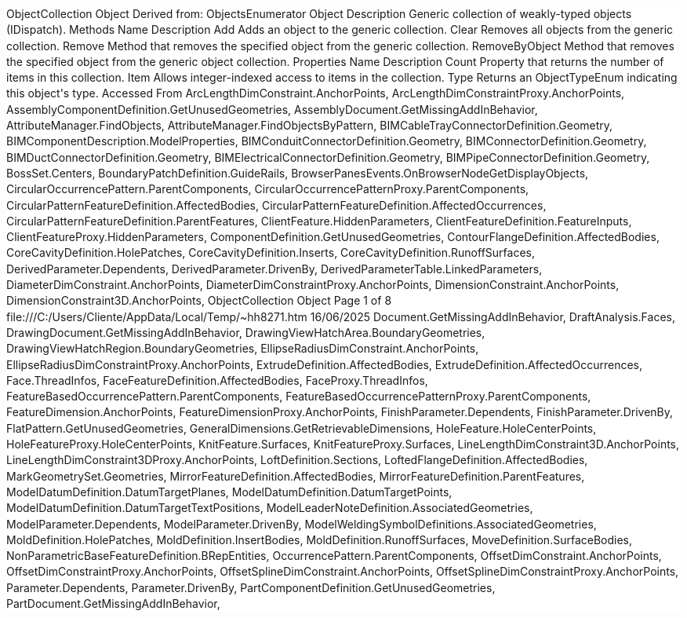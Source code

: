 ObjectCollection Object
Derived from: ObjectsEnumerator Object
Description
Generic collection of weakly-typed objects (IDispatch).
Methods
Name Description
Add Adds an object to the generic collection.
Clear Removes all objects from the generic collection.
Remove Method that removes the specified object from the generic collection.
RemoveByObject Method that removes the specified object from the generic object collection.
Properties
Name Description
Count Property that returns the number of items in this collection.
Item Allows integer-indexed access to items in the collection.
Type Returns an ObjectTypeEnum indicating this object's type.
Accessed From
ArcLengthDimConstraint.AnchorPoints, ArcLengthDimConstraintProxy.AnchorPoints,
AssemblyComponentDefinition.GetUnusedGeometries,
AssemblyDocument.GetMissingAddInBehavior, AttributeManager.FindObjects,
AttributeManager.FindObjectsByPattern, BIMCableTrayConnectorDefinition.Geometry,
BIMComponentDescription.ModelProperties, BIMConduitConnectorDefinition.Geometry,
BIMConnectorDefinition.Geometry, BIMDuctConnectorDefinition.Geometry,
BIMElectricalConnectorDefinition.Geometry, BIMPipeConnectorDefinition.Geometry,
BossSet.Centers, BoundaryPatchDefinition.GuideRails,
BrowserPanesEvents.OnBrowserNodeGetDisplayObjects,
CircularOccurrencePattern.ParentComponents,
CircularOccurrencePatternProxy.ParentComponents,
CircularPatternFeatureDefinition.AffectedBodies,
CircularPatternFeatureDefinition.AffectedOccurrences,
CircularPatternFeatureDefinition.ParentFeatures, ClientFeature.HiddenParameters,
ClientFeatureDefinition.FeatureInputs, ClientFeatureProxy.HiddenParameters,
ComponentDefinition.GetUnusedGeometries, ContourFlangeDefinition.AffectedBodies,
CoreCavityDefinition.HolePatches, CoreCavityDefinition.Inserts,
CoreCavityDefinition.RunoffSurfaces, DerivedParameter.Dependents,
DerivedParameter.DrivenBy, DerivedParameterTable.LinkedParameters,
DiameterDimConstraint.AnchorPoints, DiameterDimConstraintProxy.AnchorPoints,
DimensionConstraint.AnchorPoints, DimensionConstraint3D.AnchorPoints,
ObjectCollection Object Page 1 of 8
file:///C:/Users/Cliente/AppData/Local/Temp/~hh8271.htm 16/06/2025
Document.GetMissingAddInBehavior, DraftAnalysis.Faces,
DrawingDocument.GetMissingAddInBehavior, DrawingViewHatchArea.BoundaryGeometries,
DrawingViewHatchRegion.BoundaryGeometries, EllipseRadiusDimConstraint.AnchorPoints,
EllipseRadiusDimConstraintProxy.AnchorPoints, ExtrudeDefinition.AffectedBodies,
ExtrudeDefinition.AffectedOccurrences, Face.ThreadInfos,
FaceFeatureDefinition.AffectedBodies, FaceProxy.ThreadInfos,
FeatureBasedOccurrencePattern.ParentComponents,
FeatureBasedOccurrencePatternProxy.ParentComponents, FeatureDimension.AnchorPoints,
FeatureDimensionProxy.AnchorPoints, FinishParameter.Dependents, FinishParameter.DrivenBy,
FlatPattern.GetUnusedGeometries, GeneralDimensions.GetRetrievableDimensions,
HoleFeature.HoleCenterPoints, HoleFeatureProxy.HoleCenterPoints, KnitFeature.Surfaces,
KnitFeatureProxy.Surfaces, LineLengthDimConstraint3D.AnchorPoints,
LineLengthDimConstraint3DProxy.AnchorPoints, LoftDefinition.Sections,
LoftedFlangeDefinition.AffectedBodies, MarkGeometrySet.Geometries,
MirrorFeatureDefinition.AffectedBodies, MirrorFeatureDefinition.ParentFeatures,
ModelDatumDefinition.DatumTargetPlanes, ModelDatumDefinition.DatumTargetPoints,
ModelDatumDefinition.DatumTargetTextPositions,
ModelLeaderNoteDefinition.AssociatedGeometries, ModelParameter.Dependents,
ModelParameter.DrivenBy, ModelWeldingSymbolDefinitions.AssociatedGeometries,
MoldDefinition.HolePatches, MoldDefinition.InsertBodies, MoldDefinition.RunoffSurfaces,
MoveDefinition.SurfaceBodies, NonParametricBaseFeatureDefinition.BRepEntities,
OccurrencePattern.ParentComponents, OffsetDimConstraint.AnchorPoints,
OffsetDimConstraintProxy.AnchorPoints, OffsetSplineDimConstraint.AnchorPoints,
OffsetSplineDimConstraintProxy.AnchorPoints, Parameter.Dependents, Parameter.DrivenBy,
PartComponentDefinition.GetUnusedGeometries, PartDocument.GetMissingAddInBehavior,